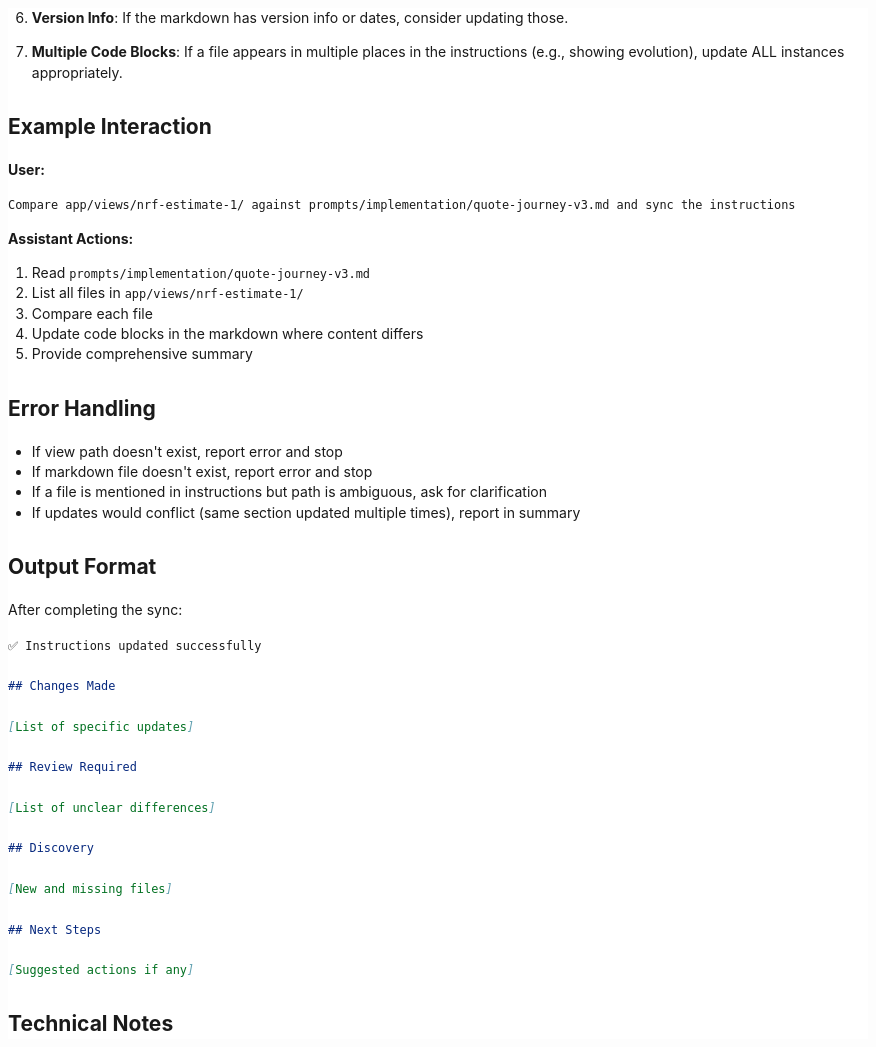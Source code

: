 6. **Version Info**: If the markdown has version info or dates, consider updating those.

7. **Multiple Code Blocks**: If a file appears in multiple places in the instructions (e.g., showing evolution), update ALL instances appropriately.

## Example Interaction

**User:**

```
Compare app/views/nrf-estimate-1/ against prompts/implementation/quote-journey-v3.md and sync the instructions
```

**Assistant Actions:**

1. Read `prompts/implementation/quote-journey-v3.md`
2. List all files in `app/views/nrf-estimate-1/`
3. Compare each file
4. Update code blocks in the markdown where content differs
5. Provide comprehensive summary

## Error Handling

- If view path doesn't exist, report error and stop
- If markdown file doesn't exist, report error and stop
- If a file is mentioned in instructions but path is ambiguous, ask for clarification
- If updates would conflict (same section updated multiple times), report in summary

## Output Format

After completing the sync:

```markdown
✅ Instructions updated successfully

## Changes Made

[List of specific updates]

## Review Required

[List of unclear differences]

## Discovery

[New and missing files]

## Next Steps

[Suggested actions if any]
```

## Technical Notes
